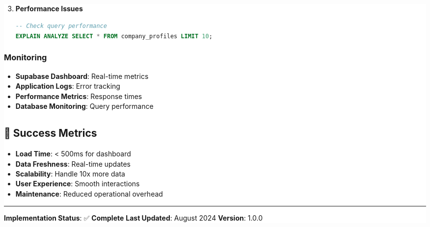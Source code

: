 3. **Performance Issues**
   ```sql
   -- Check query performance
   EXPLAIN ANALYZE SELECT * FROM company_profiles LIMIT 10;
   ```

### **Monitoring**
- **Supabase Dashboard**: Real-time metrics
- **Application Logs**: Error tracking
- **Performance Metrics**: Response times
- **Database Monitoring**: Query performance

## 🎉 **Success Metrics**

- **Load Time**: < 500ms for dashboard
- **Data Freshness**: Real-time updates
- **Scalability**: Handle 10x more data
- **User Experience**: Smooth interactions
- **Maintenance**: Reduced operational overhead

---

**Implementation Status**: ✅ **Complete**
**Last Updated**: August 2024
**Version**: 1.0.0
